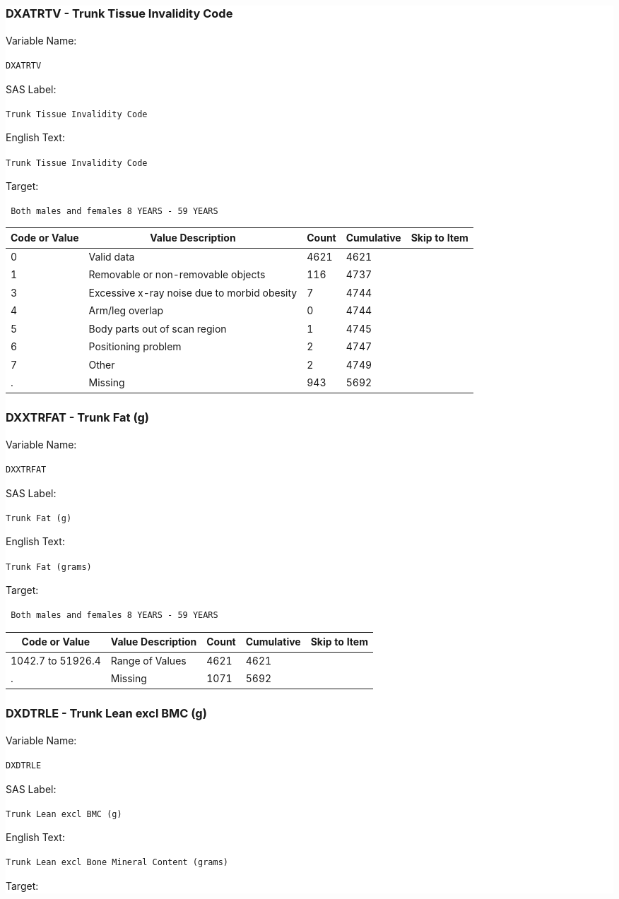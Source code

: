 ### DXATRTV - Trunk Tissue Invalidity Code

Variable Name:

    DXATRTV
SAS Label:

    Trunk Tissue Invalidity Code
English Text:

    Trunk Tissue Invalidity Code
Target:

     Both males and females 8 YEARS - 59 YEARS
Code or Value | Value Description | Count | Cumulative | Skip to Item  
---|---|---|---|---  
0 | Valid data | 4621 | 4621 |   
1 | Removable or non-removable objects | 116 | 4737 |   
3 | Excessive x-ray noise due to morbid obesity | 7 | 4744 |   
4 | Arm/leg overlap | 0 | 4744 |   
5 | Body parts out of scan region | 1 | 4745 |   
6 | Positioning problem | 2 | 4747 |   
7 | Other | 2 | 4749 |   
. | Missing | 943 | 5692 |   
  
### DXXTRFAT - Trunk Fat (g)

Variable Name:

    DXXTRFAT
SAS Label:

    Trunk Fat (g)
English Text:

    Trunk Fat (grams)
Target:

     Both males and females 8 YEARS - 59 YEARS
Code or Value | Value Description | Count | Cumulative | Skip to Item  
---|---|---|---|---  
1042.7 to 51926.4 | Range of Values | 4621 | 4621 |   
. | Missing | 1071 | 5692 |   
  
### DXDTRLE - Trunk Lean excl BMC (g)

Variable Name:

    DXDTRLE
SAS Label:

    Trunk Lean excl BMC (g)
English Text:

    Trunk Lean excl Bone Mineral Content (grams)
Target:
